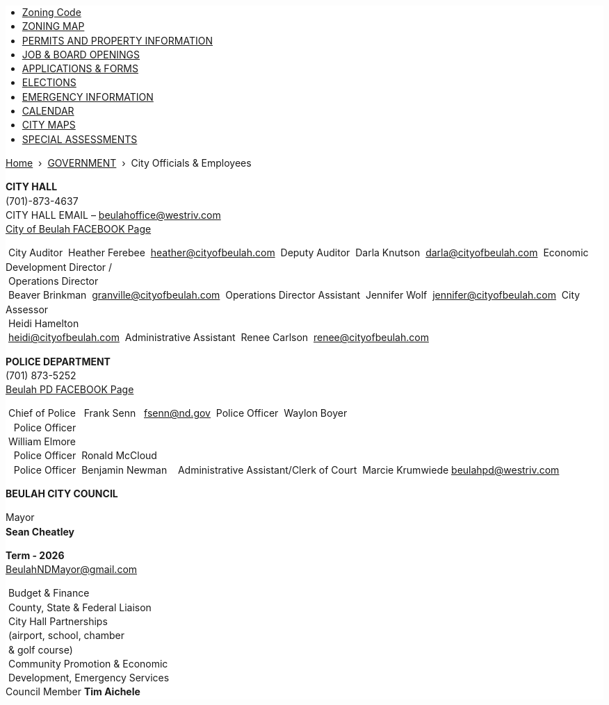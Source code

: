   - [Zoning Code](https://www.beulahnd.org/government/planning_and_zoning/zoning_code.php)
  - [ZONING MAP](https://www.beulahnd.org/government/planning_and_zoning/zoning_map.php)
  - [PERMITS AND PROPERTY INFORMATION](https://www.beulahnd.org/government/planning_and_zoning/permits_and_property_information.php)
- [JOB &amp; BOARD OPENINGS](https://www.beulahnd.org/government/job_and_board_openings.php)
- [APPLICATIONS &amp; FORMS](https://www.beulahnd.org/government/applications_and_forms.php)
- [ELECTIONS](https://www.beulahnd.org/government/elections.php)
- [EMERGENCY INFORMATION](https://www.beulahnd.org/government/emergency_information.php)
- [CALENDAR](https://www.beulahnd.org/calendar.php)
- [CITY MAPS](https://www.beulahnd.org/government/city_maps.php)
- [SPECIAL ASSESSMENTS](https://www.beulahnd.org/government/special_assessments.php)

[Home](https://www.beulahnd.org)  ›  [GOVERNMENT](https://www.beulahnd.org/government/index.php)  ›  City Officials &amp; Employees

**CITY HALL**  
(701)-873-4637  
CITY HALL EMAIL – [beulahoffice@westriv.com](mailto:beulahoffice@westriv.com)  
[City of Beulah FACEBOOK Page](https://www.facebook.com/City-of-Beulah-584208565112422)

 City Auditor  Heather Ferebee  [heather@cityofbeulah.com](mailto:heather@cityofbeulah.com)  Deputy Auditor  Darla Knutson  [darla@cityofbeulah.com](mailto:darla@cityofbeulah.com)  Economic Development Director /  
 Operations Director  
 Beaver Brinkman  [granville@cityofbeulah.com](mailto:granville@cityofbeulah.com)  Operations Director Assistant  Jennifer Wolf  [jennifer@cityofbeulah.com](mailto:jennifer@cityofbeulah.com)  City Assessor  
 Heidi Hamelton  
 [heidi@cityofbeulah.com](mailto:heidi@cityofbeulah.com)  Administrative Assistant  Renee Carlson  [renee@cityofbeulah.com](mailto:renee@cityofbeulah.com)

**POLICE DEPARTMENT**  
(701) 873-5252  
[Beulah PD FACEBOOK Page](https://www.facebook.com/pages/Beulah-Police-Department/1442883972620310)

 Chief of Police   Frank Senn   [fsenn@nd.gov](mailto:fsenn@nd.gov)  Police Officer  Waylon Boyer  
   Police Officer  
 William Elmore  
   Police Officer  Ronald McCloud  
   Police Officer  Benjamin Newman    Administrative Assistant/Clerk of Court  Marcie Krumwiede [beulahpd@westriv.com](mailto:beulahpd@westriv.com)

**BEULAH CITY COUNCIL**

Mayor  
**Sean Cheatley**

**Term - 2026**  
[BeulahNDMayor@gmail.com](mailto:BeulahNDMayor@gmail.com)

 Budget &amp; Finance  
 County, State &amp; Federal Liaison  
 City Hall Partnerships  
 (airport, school, chamber  
 &amp; golf course)  
 Community Promotion &amp; Economic  
 Development, Emergency Services  
Council Member **Tim Aichele**
